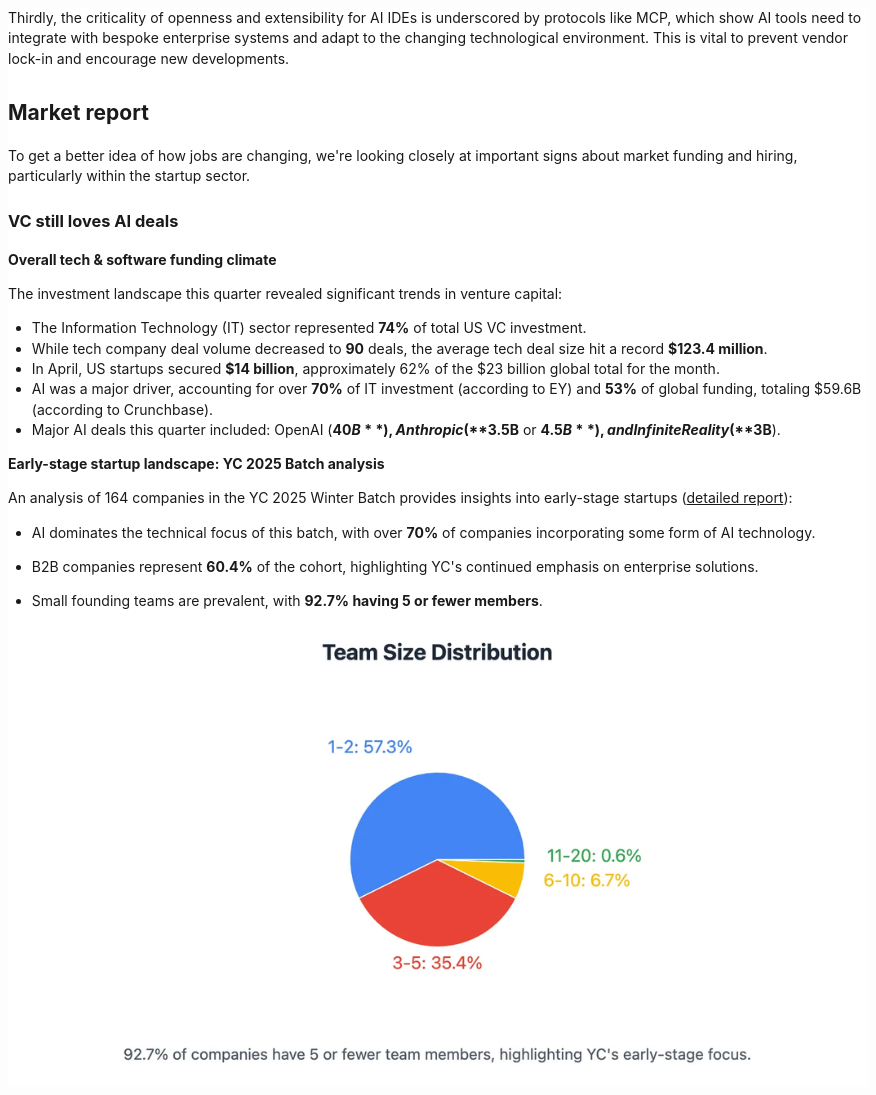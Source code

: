 Thirdly, the criticality of openness and extensibility for AI IDEs is underscored by protocols like MCP, which show AI tools need to integrate with bespoke enterprise systems and adapt to the changing technological environment. This is vital to prevent vendor lock-in and encourage new developments.

## Market report

To get a better idea of how jobs are changing, we're looking closely at important signs about market funding and hiring, particularly within the startup sector.

### VC still loves AI deals

**Overall tech & software funding climate**

The investment landscape this quarter revealed significant trends in venture capital:

- The Information Technology (IT) sector represented **74%** of total US VC investment.
- While tech company deal volume decreased to **90** deals, the average tech deal size hit a record **$123.4 million**.
- In April, US startups secured **$14 billion**, approximately 62% of the $23 billion global total for the month.
- AI was a major driver, accounting for over **70%** of IT investment (according to EY) and **53%** of global funding, totaling $59.6B (according to Crunchbase).
- Major AI deals this quarter included: OpenAI (**$40B**), Anthropic (**$3.5B** or **$4.5B**), and Infinite Reality (**$3B**).

**Early-stage startup landscape: YC 2025 Batch analysis**

An analysis of 164 companies in the YC 2025 Winter Batch provides insights into early-stage startups ([detailed report](https://claude.ai/public/artifacts/db8c4b4f-4262-4fc4-9908-c214216d0fad)):

- AI dominates the technical focus of this batch, with over **70%** of companies incorporating some form of AI technology.
- B2B companies represent **60.4%** of the cohort, highlighting YC's continued emphasis on enterprise solutions.
- Small founding teams are prevalent, with **92.7% having 5 or fewer members**.

    ![](assets/fw-202505-yc-startup.webp)
